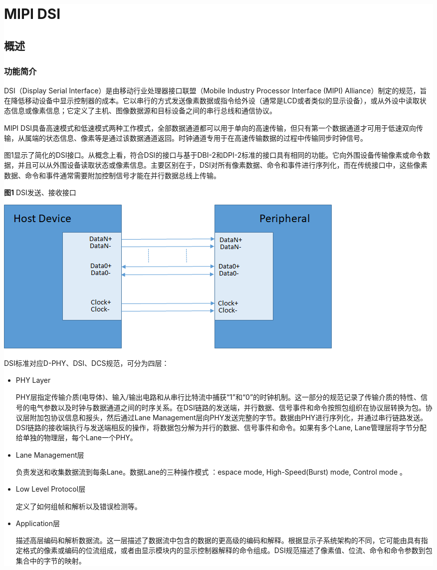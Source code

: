# MIPI DSI

## 概述

### 功能简介

DSI（Display Serial Interface）是由移动行业处理器接口联盟（Mobile Industry Processor Interface (MIPI) Alliance）制定的规范，旨在降低移动设备中显示控制器的成本。它以串行的方式发送像素数据或指令给外设（通常是LCD或者类似的显示设备），或从外设中读取状态信息或像素信息；它定义了主机、图像数据源和目标设备之间的串行总线和通信协议。

MIPI DSI具备高速模式和低速模式两种工作模式，全部数据通道都可以用于单向的高速传输，但只有第一个数据通道才可用于低速双向传输，从属端的状态信息、像素等是通过该数据通道返回。时钟通道专用于在高速传输数据的过程中传输同步时钟信号。

图1显示了简化的DSI接口。从概念上看，符合DSI的接口与基于DBI-2和DPI-2标准的接口具有相同的功能。它向外围设备传输像素或命令数据，并且可以从外围设备读取状态或像素信息。主要区别在于，DSI对所有像素数据、命令和事件进行序列化，而在传统接口中，这些像素数据、命令和事件通常需要附加控制信号才能在并行数据总线上传输。

**图1** DSI发送、接收接口

![image](figures/DSI发送-接收接口.png "DSI发送-接收接口")

DSI标准对应D-PHY、DSI、DCS规范，可分为四层：

- PHY Layer

  PHY层指定传输介质(电导体)、输入/输出电路和从串行比特流中捕获“1”和“0”的时钟机制。这一部分的规范记录了传输介质的特性、信号的电气参数以及时钟与数据通道之间的时序关系。在DSI链路的发送端，并行数据、信号事件和命令按照包组织在协议层转换为包。协议层附加包协议信息和报头，然后通过Lane Management层向PHY发送完整的字节。数据由PHY进行序列化，并通过串行链路发送。DSI链路的接收端执行与发送端相反的操作，将数据包分解为并行的数据、信号事件和命令。如果有多个Lane, Lane管理层将字节分配给单独的物理层，每个Lane一个PHY。

- Lane Management层

  负责发送和收集数据流到每条Lane。数据Lane的三种操作模式 ：espace mode, High-Speed(Burst) mode, Control mode 。

- Low Level Protocol层

  定义了如何组帧和解析以及错误检测等。

- Application层

  描述高层编码和解析数据流。这一层描述了数据流中包含的数据的更高级的编码和解释。根据显示子系统架构的不同，它可能由具有指定格式的像素或编码的位流组成，或者由显示模块内的显示控制器解释的命令组成。DSI规范描述了像素值、位流、命令和命令参数到包集合中的字节的映射。 
